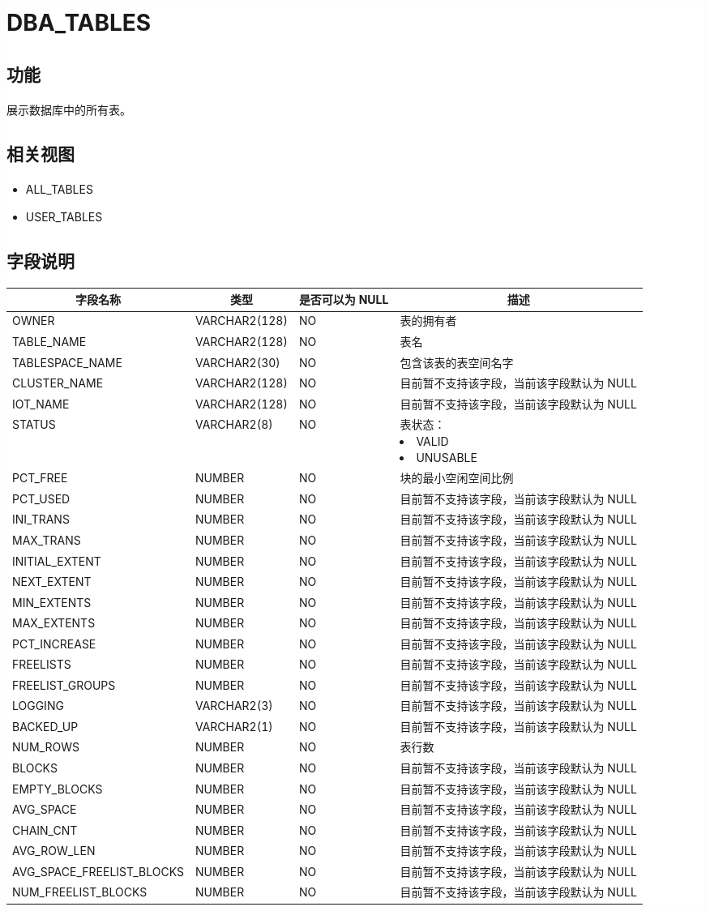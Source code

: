 # DBA_TABLES

## 功能

展示数据库中的所有表。

## 相关视图

* ALL_TABLES

* USER_TABLES

## 字段说明

|           字段名称            |       类型       | 是否可以为 NULL |                                                               描述                                                                |
|---------------------------|----------------|------------|---------------------------------------------------------------------------------------------------------------------------------|
| OWNER                     | VARCHAR2(128)  | NO         | 表的拥有者                                                                                                                           |
| TABLE_NAME                | VARCHAR2(128)  | NO         | 表名                                                                                                                              |
| TABLESPACE_NAME           | VARCHAR2(30)   | NO         | 包含该表的表空间名字                                                                                                                      |
| CLUSTER_NAME              | VARCHAR2(128)  | NO         | 目前暂不支持该字段，当前该字段默认为 NULL                                                                                                         |
| IOT_NAME                  | VARCHAR2(128)  | NO         | 目前暂不支持该字段，当前该字段默认为 NULL                                                                                                         |
| STATUS                    | VARCHAR2(8)    | NO         | 表状态： <li> VALID   <li> UNUSABLE    |
| PCT_FREE                  | NUMBER         | NO         | 块的最小空闲空间比例                                                                                                                      |
| PCT_USED                  | NUMBER         | NO         | 目前暂不支持该字段，当前该字段默认为 NULL                                                                                                         |
| INI_TRANS                 | NUMBER         | NO         | 目前暂不支持该字段，当前该字段默认为 NULL                                                                                                         |
| MAX_TRANS                 | NUMBER         | NO         | 目前暂不支持该字段，当前该字段默认为 NULL                                                                                                         |
| INITIAL_EXTENT            | NUMBER         | NO         | 目前暂不支持该字段，当前该字段默认为 NULL                                                                                                         |
| NEXT_EXTENT               | NUMBER         | NO         | 目前暂不支持该字段，当前该字段默认为 NULL                                                                                                         |
| MIN_EXTENTS               | NUMBER         | NO         | 目前暂不支持该字段，当前该字段默认为 NULL                                                                                                         |
| MAX_EXTENTS               | NUMBER         | NO         | 目前暂不支持该字段，当前该字段默认为 NULL                                                                                                         |
| PCT_INCREASE              | NUMBER         | NO         | 目前暂不支持该字段，当前该字段默认为 NULL                                                                                                         |
| FREELISTS                 | NUMBER         | NO         | 目前暂不支持该字段，当前该字段默认为 NULL                                                                                                         |
| FREELIST_GROUPS           | NUMBER         | NO         | 目前暂不支持该字段，当前该字段默认为 NULL                                                                                                         |
| LOGGING                   | VARCHAR2(3)    | NO         | 目前暂不支持该字段，当前该字段默认为 NULL                                                                                                         |
| BACKED_UP                 | VARCHAR2(1)    | NO         | 目前暂不支持该字段，当前该字段默认为 NULL                                                                                                         |
| NUM_ROWS                  | NUMBER         | NO         | 表行数                                                                                                                             |
| BLOCKS                    | NUMBER         | NO         | 目前暂不支持该字段，当前该字段默认为 NULL                                                                                                         |
| EMPTY_BLOCKS              | NUMBER         | NO         | 目前暂不支持该字段，当前该字段默认为 NULL                                                                                                         |
| AVG_SPACE                 | NUMBER         | NO         | 目前暂不支持该字段，当前该字段默认为 NULL                                                                                                         |
| CHAIN_CNT                 | NUMBER         | NO         | 目前暂不支持该字段，当前该字段默认为 NULL                                                                                                         |
| AVG_ROW_LEN               | NUMBER         | NO         | 目前暂不支持该字段，当前该字段默认为 NULL                                                                                                         |
| AVG_SPACE_FREELIST_BLOCKS | NUMBER         | NO         | 目前暂不支持该字段，当前该字段默认为 NULL                                                                                                         |
| NUM_FREELIST_BLOCKS       | NUMBER         | NO         | 目前暂不支持该字段，当前该字段默认为 NULL                                                                                                         |